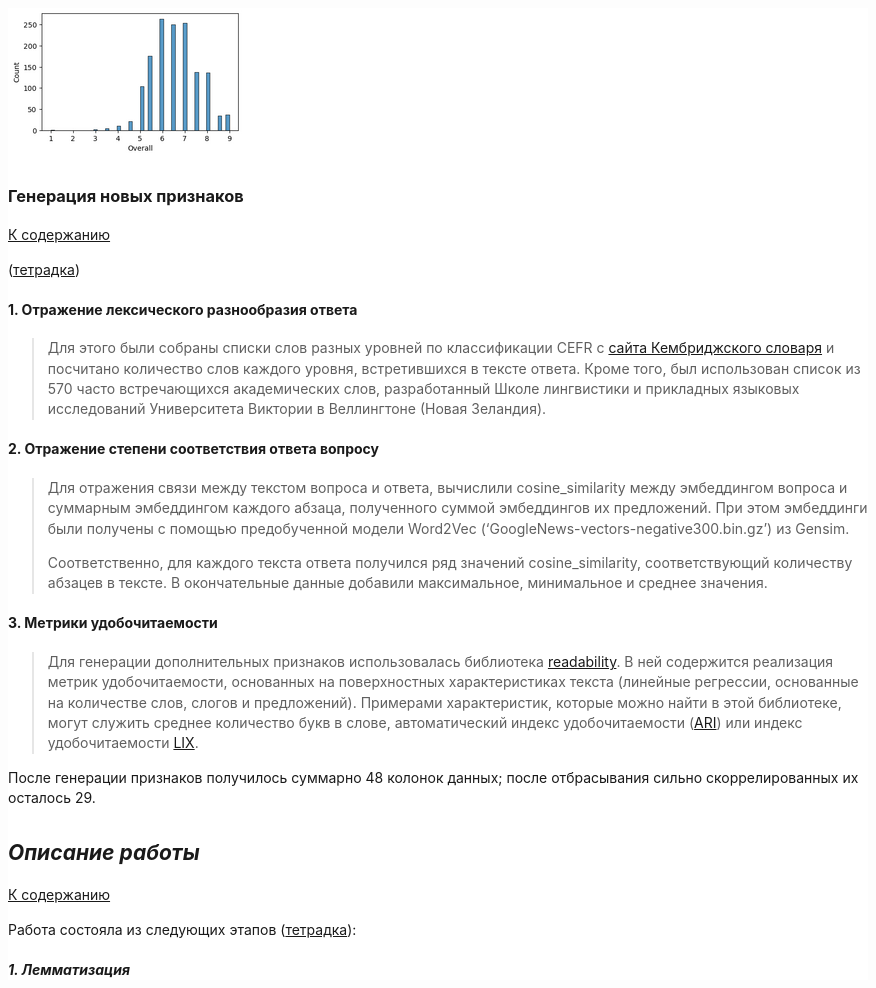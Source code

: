 ![Target distibution](pics/Target_distribution.png)

### Генерация новых признаков

[К содержанию](#content)

([тетрадка](https://github.com/Na-ta-ly/IELTS_writing_assessor/blob/main/features_generator.ipynb))

#### 1. Отражение лексического разнообразия ответа

>Для этого были собраны списки слов разных уровней по классификации CEFR с [сайта Кембриджского словаря](https://dictionary.cambridge.org/dictionary/english/) и посчитано количество слов каждого уровня, встретившихся в тексте ответа. Кроме того, был использован список из 570 часто встречающихся академических слов, разработанный Школе лингвистики и прикладных языковых исследований Университета Виктории в Веллингтоне (Новая Зеландия).

#### 2. Отражение степени соответствия ответа вопросу
>Для отражения связи между текстом вопроса и ответа, вычислили cosine_similarity между эмбеддингом вопроса и суммарным эмбеддингом каждого абзаца, полученного суммой эмбеддингов их предложений. При этом эмбеддинги были получены с помощью предобученной модели Word2Vec (‘GoogleNews-vectors-negative300.bin.gz’) из Gensim.
>
>Соответственно, для каждого текста ответа получился ряд значений cosine_similarity, соответствующий количеству абзацев в тексте. В окончательные данные добавили максимальное, минимальное и среднее значения.

#### 3. Метрики удобочитаемости
>Для генерации дополнительных признаков использовалась библиотека [readability](https://pypi.org/project/readability/). В ней содержится реализация метрик удобочитаемости, основанных на поверхностных характеристиках текста (линейные регрессии, основанные на количестве слов, слогов и предложений). Примерами характеристик, которые можно найти в этой библиотеке, могут служить среднее количество букв в слове, автоматический индекс удобочитаемости ([ARI](https://en.wikipedia.org/wiki/Automated_readability_index)) или индекс удобочитаемости [LIX](https://en.wikipedia.org/wiki/Lix_(readability_test)).

После генерации признаков получилось суммарно 48 колонок данных; после отбрасывания сильно скоррелированных их осталось 29.

## <a id="model">*Описание работы*</a>
[К содержанию](#content)

Работа состояла из следующих этапов ([тетрадка](https://github.com/Na-ta-ly/IELTS_writing_assessor/blob/main/IELTS_analysis.ipynb)):

#### *1. Лемматизация*
